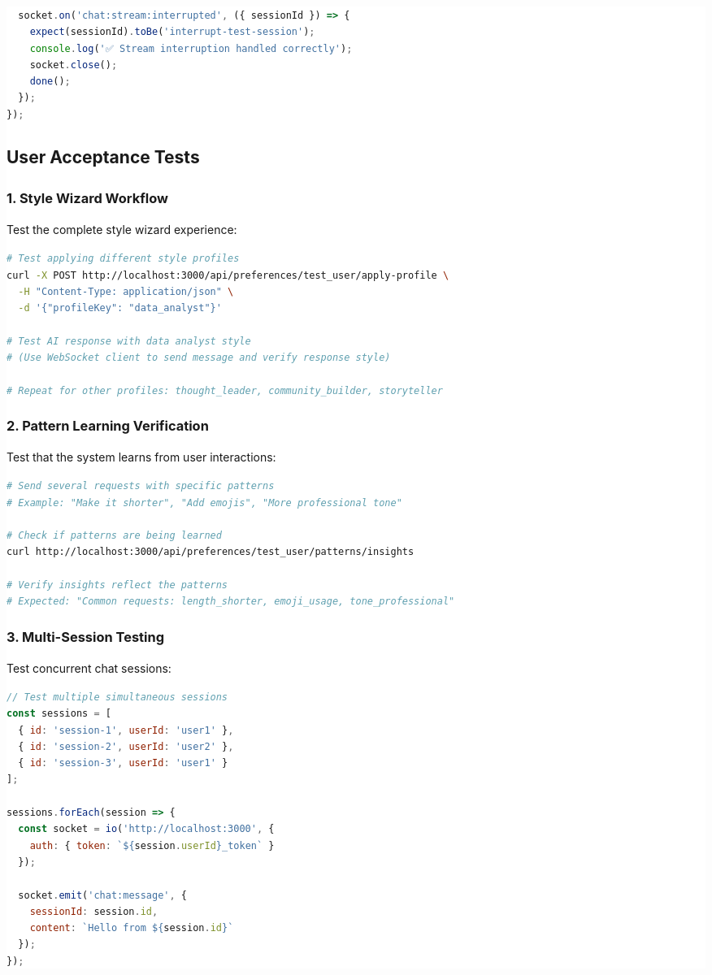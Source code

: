 ```javascript
  socket.on('chat:stream:interrupted', ({ sessionId }) => {
    expect(sessionId).toBe('interrupt-test-session');
    console.log('✅ Stream interruption handled correctly');
    socket.close();
    done();
  });
});
```

## User Acceptance Tests

### 1. Style Wizard Workflow

Test the complete style wizard experience:

```bash
# Test applying different style profiles
curl -X POST http://localhost:3000/api/preferences/test_user/apply-profile \
  -H "Content-Type: application/json" \
  -d '{"profileKey": "data_analyst"}'

# Test AI response with data analyst style
# (Use WebSocket client to send message and verify response style)

# Repeat for other profiles: thought_leader, community_builder, storyteller
```

### 2. Pattern Learning Verification

Test that the system learns from user interactions:

```bash
# Send several requests with specific patterns
# Example: "Make it shorter", "Add emojis", "More professional tone"

# Check if patterns are being learned
curl http://localhost:3000/api/preferences/test_user/patterns/insights

# Verify insights reflect the patterns
# Expected: "Common requests: length_shorter, emoji_usage, tone_professional"
```

### 3. Multi-Session Testing

Test concurrent chat sessions:

```javascript
// Test multiple simultaneous sessions
const sessions = [
  { id: 'session-1', userId: 'user1' },
  { id: 'session-2', userId: 'user2' },
  { id: 'session-3', userId: 'user1' }
];

sessions.forEach(session => {
  const socket = io('http://localhost:3000', {
    auth: { token: `${session.userId}_token` }
  });

  socket.emit('chat:message', {
    sessionId: session.id,
    content: `Hello from ${session.id}`
  });
});
```
